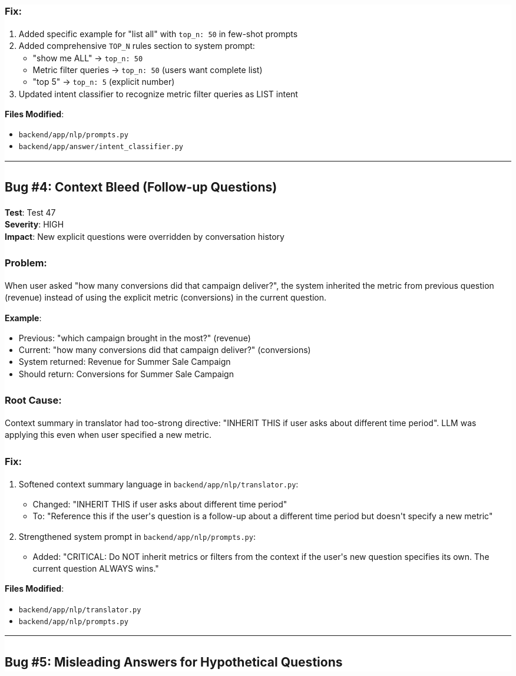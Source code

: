 ### Fix:
1. Added specific example for "list all" with `top_n: 50` in few-shot prompts
2. Added comprehensive `TOP_N` rules section to system prompt:
   - "show me ALL" → `top_n: 50`
   - Metric filter queries → `top_n: 50` (users want complete list)
   - "top 5" → `top_n: 5` (explicit number)
3. Updated intent classifier to recognize metric filter queries as LIST intent

**Files Modified**: 
- `backend/app/nlp/prompts.py`
- `backend/app/answer/intent_classifier.py`

---

## Bug #4: Context Bleed (Follow-up Questions)

**Test**: Test 47  
**Severity**: HIGH  
**Impact**: New explicit questions were overridden by conversation history

### Problem:
When user asked "how many conversions did that campaign deliver?", the system inherited the metric from previous question (revenue) instead of using the explicit metric (conversions) in the current question.

**Example**:
- Previous: "which campaign brought in the most?" (revenue)
- Current: "how many conversions did that campaign deliver?" (conversions)
- System returned: Revenue for Summer Sale Campaign
- Should return: Conversions for Summer Sale Campaign

### Root Cause:
Context summary in translator had too-strong directive: "INHERIT THIS if user asks about different time period". LLM was applying this even when user specified a new metric.

### Fix:
1. Softened context summary language in `backend/app/nlp/translator.py`:
   - Changed: "INHERIT THIS if user asks about different time period"
   - To: "Reference this if the user's question is a follow-up about a different time period but doesn't specify a new metric"

2. Strengthened system prompt in `backend/app/nlp/prompts.py`:
   - Added: "CRITICAL: Do NOT inherit metrics or filters from the context if the user's new question specifies its own. The current question ALWAYS wins."

**Files Modified**: 
- `backend/app/nlp/translator.py`
- `backend/app/nlp/prompts.py`

---

## Bug #5: Misleading Answers for Hypothetical Questions
